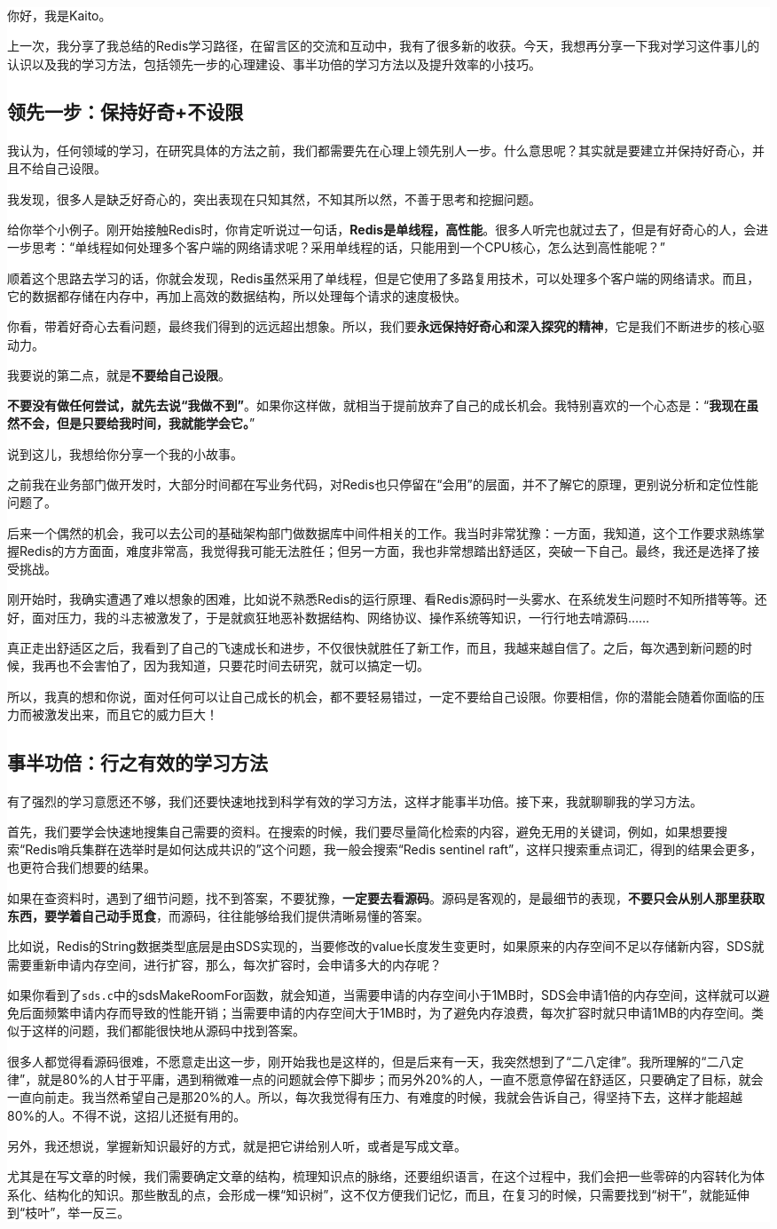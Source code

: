 你好，我是Kaito。

上一次，我分享了我总结的Redis学习路径，在留言区的交流和互动中，我有了很多新的收获。今天，我想再分享一下我对学习这件事儿的认识以及我的学习方法，包括领先一步的心理建设、事半功倍的学习方法以及提升效率的小技巧。

## 领先一步：保持好奇+不设限

我认为，任何领域的学习，在研究具体的方法之前，我们都需要先在心理上领先别人一步。什么意思呢？其实就是要建立并保持好奇心，并且不给自己设限。

我发现，很多人是缺乏好奇心的，突出表现在只知其然，不知其所以然，不善于思考和挖掘问题。

给你举个小例子。刚开始接触Redis时，你肯定听说过一句话，**Redis是单线程，高性能**。很多人听完也就过去了，但是有好奇心的人，会进一步思考：“单线程如何处理多个客户端的网络请求呢？采用单线程的话，只能用到一个CPU核心，怎么达到高性能呢？”

顺着这个思路去学习的话，你就会发现，Redis虽然采用了单线程，但是它使用了多路复用技术，可以处理多个客户端的网络请求。而且，它的数据都存储在内存中，再加上高效的数据结构，所以处理每个请求的速度极快。

你看，带着好奇心去看问题，最终我们得到的远远超出想象。所以，我们要**永远保持好奇心和深入探究的精神**，它是我们不断进步的核心驱动力。

我要说的第二点，就是**不要给自己设限**。

**不要没有做任何尝试，就先去说“我做不到”**。如果你这样做，就相当于提前放弃了自己的成长机会。我特别喜欢的一个心态是：“**我现在虽然不会，但是只要给我时间，我就能学会它。**”

说到这儿，我想给你分享一个我的小故事。

之前我在业务部门做开发时，大部分时间都在写业务代码，对Redis也只停留在“会用”的层面，并不了解它的原理，更别说分析和定位性能问题了。

后来一个偶然的机会，我可以去公司的基础架构部门做数据库中间件相关的工作。我当时非常犹豫：一方面，我知道，这个工作要求熟练掌握Redis的方方面面，难度非常高，我觉得我可能无法胜任；但另一方面，我也非常想踏出舒适区，突破一下自己。最终，我还是选择了接受挑战。

刚开始时，我确实遭遇了难以想象的困难，比如说不熟悉Redis的运行原理、看Redis源码时一头雾水、在系统发生问题时不知所措等等。还好，面对压力，我的斗志被激发了，于是就疯狂地恶补数据结构、网络协议、操作系统等知识，一行行地去啃源码……

真正走出舒适区之后，我看到了自己的飞速成长和进步，不仅很快就胜任了新工作，而且，我越来越自信了。之后，每次遇到新问题的时候，我再也不会害怕了，因为我知道，只要花时间去研究，就可以搞定一切。

所以，我真的想和你说，面对任何可以让自己成长的机会，都不要轻易错过，一定不要给自己设限。你要相信，你的潜能会随着你面临的压力而被激发出来，而且它的威力巨大！

## 事半功倍：行之有效的学习方法

有了强烈的学习意愿还不够，我们还要快速地找到科学有效的学习方法，这样才能事半功倍。接下来，我就聊聊我的学习方法。

首先，我们要学会快速地搜集自己需要的资料。在搜索的时候，我们要尽量简化检索的内容，避免无用的关键词，例如，如果想要搜索“Redis哨兵集群在选举时是如何达成共识的”这个问题，我一般会搜索“Redis sentinel raft”，这样只搜索重点词汇，得到的结果会更多，也更符合我们想要的结果。

如果在查资料时，遇到了细节问题，找不到答案，不要犹豫，**一定要去看源码**。源码是客观的，是最细节的表现，**不要只会从别人那里获取东西，要学着自己动手觅食**，而源码，往往能够给我们提供清晰易懂的答案。

比如说，Redis的String数据类型底层是由SDS实现的，当要修改的value长度发生变更时，如果原来的内存空间不足以存储新内容，SDS就需要重新申请内存空间，进行扩容，那么，每次扩容时，会申请多大的内存呢？

如果你看到了`sds.c`中的sdsMakeRoomFor函数，就会知道，当需要申请的内存空间小于1MB时，SDS会申请1倍的内存空间，这样就可以避免后面频繁申请内存而导致的性能开销；当需要申请的内存空间大于1MB时，为了避免内存浪费，每次扩容时就只申请1MB的内存空间。类似于这样的问题，我们都能很快地从源码中找到答案。

很多人都觉得看源码很难，不愿意走出这一步，刚开始我也是这样的，但是后来有一天，我突然想到了“二八定律”。我所理解的“二八定律”，就是80%的人甘于平庸，遇到稍微难一点的问题就会停下脚步；而另外20%的人，一直不愿意停留在舒适区，只要确定了目标，就会一直向前走。我当然希望自己是那20%的人。所以，每次我觉得有压力、有难度的时候，我就会告诉自己，得坚持下去，这样才能超越80%的人。不得不说，这招儿还挺有用的。

另外，我还想说，掌握新知识最好的方式，就是把它讲给别人听，或者是写成文章。

尤其是在写文章的时候，我们需要确定文章的结构，梳理知识点的脉络，还要组织语言，在这个过程中，我们会把一些零碎的内容转化为体系化、结构化的知识。那些散乱的点，会形成一棵“知识树”，这不仅方便我们记忆，而且，在复习的时候，只需要找到“树干”，就能延伸到“枝叶”，举一反三。
